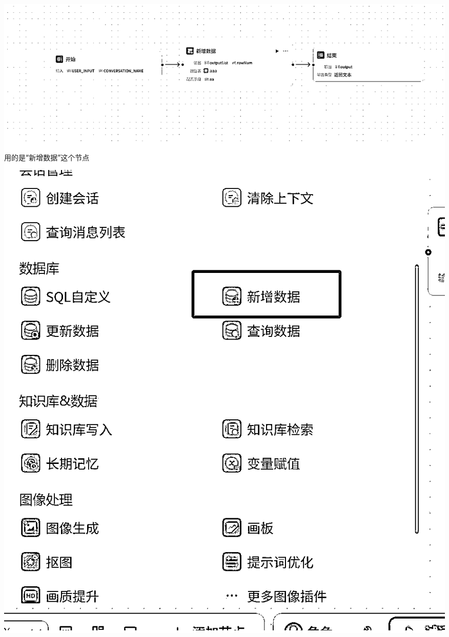 ![](img/08ad6324f8512ae8692488a366b18d4f.png)

用的是“新增数据”这个节点

![](img/e75b7f71dcec5432c7a1962094e8c387.png)
